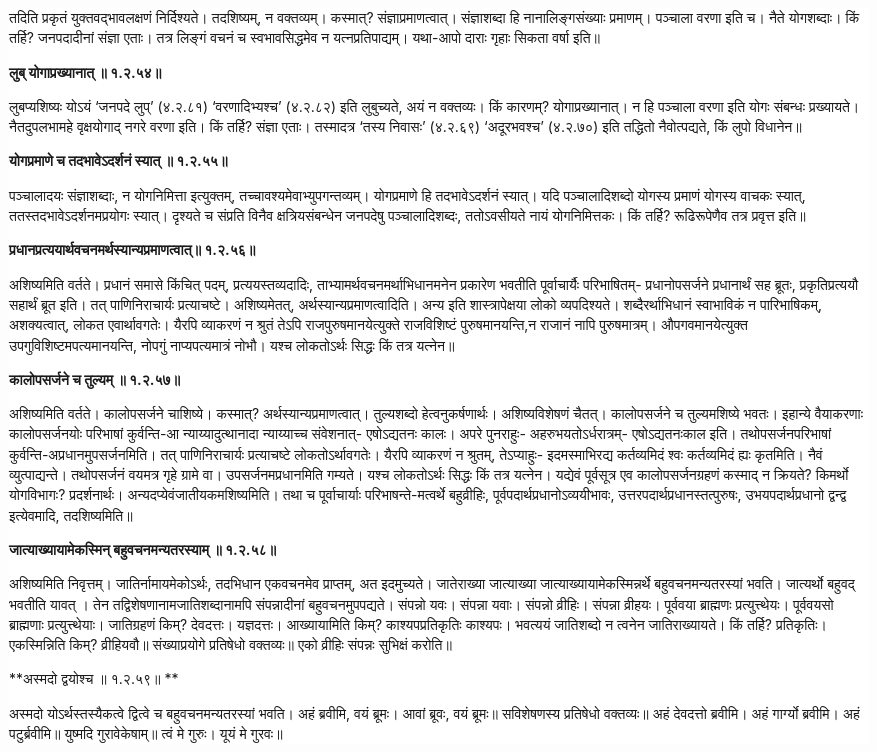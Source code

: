 तदिति प्रकृतं युक्तवद्भावलक्षणं निर्दिश्यते। तदशिष्यम्, न वक्तव्यम्। कस्मात्? संज्ञाप्रमाणत्वात्। संज्ञाशब्दा हि नानालिङ्गसंख्याः प्रमाणम्। पञ्चाला वरणा इति च। नैते योगशब्दाः। किं तर्हि? जनपदादीनां संज्ञा एताः। तत्र लिङ्गं वचनं च स्वभावसिद्धमेव न यत्नप्रतिपाद्यम्। यथा-आपो दाराः गृहाः सिकता वर्षा इति॥

**लुब् योगाप्रख्यानात् ॥ १.२.५४॥**

लुबप्यशिष्यः योऽयं ‘जनपदे लुप्’ (४.२.८१) ‘वरणादिभ्यश्च’ (४.२.८२) इति लुबुच्यते, अयं न वक्तव्यः। किं कारणम्? योगाप्रख्यानात्। न हि पञ्चाला वरणा इति योगः संबन्धः प्रख्यायते। नैतदुपलभामहे वृक्षयोगाद् नगरे वरणा इति। किं तर्हि? संज्ञा एताः। तस्मादत्र ‘तस्य निवासः’ (४.२.६९) ‘अदूरभवश्च’ (४.२.७०) इति तद्धितो नैवोत्पद्यते, किं लुपो विधानेन॥ 

**योगप्रमाणे च तदभावेऽदर्शनं स्यात् ॥ १.२.५५॥**

पञ्चालादयः संज्ञाशब्दाः, न योगनिमित्ता इत्युक्तम्, तच्चावश्यमेवाभ्युपगन्तव्यम्। योगप्रमाणे हि तदभावेऽदर्शनं स्यात्। यदि पञ्चालादिशब्दो योगस्य प्रमाणं योगस्य वाचकः स्यात्, ततस्तदभावेऽदर्शनमप्रयोगः स्यात्। दृश्यते च संप्रति विनैव क्षत्रियसंबन्धेन जनपदेषु पञ्चालादिशब्दः, ततोऽवसीयते नायं योगनिमित्तकः। किं तर्हि? रूढिरूपेणैव तत्र प्रवृत्त इति॥

**प्रधानप्रत्ययार्थवचनमर्थस्यान्यप्रमाणत्वात्॥ १.२.५६॥**

अशिष्यमिति वर्तते। प्रधानं समासे किंचित् पदम्, प्रत्ययस्तव्यदादिः, ताभ्यामर्थवचनमर्थाभिधानमनेन प्रकारेण भवतीति पूर्वाचार्यैः परिभाषितम्- प्रधानोपसर्जने प्रधानार्थं सह ब्रूतः, प्रकृतिप्रत्ययौ सहार्थं ब्रूत इति। तत् पाणिनिराचार्यः प्रत्याचष्टे। अशिष्यमेतत्, अर्थस्यान्यप्रमाणत्वादिति। अन्य इति शास्त्रापेक्षया लोको व्यपदिश्यते। शब्दैरर्थाभिधानं स्वाभाविकं न पारिभाषिकम्, अशक्यत्वात्, लोकत एवार्थावगतेः। यैरपि व्याकरणं न श्रुतं तेऽपि राजपुरुषमानयेत्युक्ते राजविशिष्टं पुरुषमानयन्ति,न राजानं नापि पुरुषमात्रम्। औपगवमानयेत्युक्त उपगुविशिष्टमपत्यमानयन्ति, नोपगुं नाप्यपत्यमात्रं नोभौ। यश्च लोकतोऽर्थः सिद्धः किं तत्र यत्नेन॥

**कालोपसर्जने च तुल्यम् ॥ १.२.५७॥**

अशिष्यमिति वर्तते। कालोपसर्जने चाशिष्ये। कस्मात्? अर्थस्यान्यप्रमाणत्वात्। तुल्यशब्दो हेत्वनुकर्षणार्थः। अशिष्यविशेषणं चैतत्। कालोपसर्जने च तुल्यमशिष्ये भवतः। इहान्ये वैयाकरणाः कालोपसर्जनयोः परिभाषां कुर्वन्ति-आ न्याय्यादुत्थानादा न्याय्याच्च संवेशनात्- एषोऽद्यतनः कालः। अपरे पुनराहुः- अहरुभयतोऽर्धरात्रम्- एषोऽद्यतनःकाल इति। तथोपसर्जनपरिभाषां कुर्वन्ति-अप्रधानमुपसर्जनमिति। तत् पाणिनिराचार्यः प्रत्याचष्टे लोकतोऽर्थावगतेः। यैरपि व्याकरणं न श्रुतम्, तेऽप्याहुः- इदमस्माभिरद्य कर्तव्यमिदं श्वः कर्तव्यमिदं ह्यः कृतमिति। नैवं व्युत्पाद्यन्ते। तथोपसर्जनं वयमत्र गृहे ग्रामे वा। उपसर्जनमप्रधानमिति गम्यते। यश्च लोकतोऽर्थः सिद्धः किं तत्र यत्नेन। यद्येवं पूर्वसूत्र एव कालोपसर्जनग्रहणं कस्माद् न क्रियते? किमर्थो योगविभागः? प्रदर्शनार्थः। अन्यदप्येवंजातीयकमशिष्यमिति। तथा च पूर्वाचार्याः परिभाषन्ते-मत्वर्थे बहुव्रीहिः, पूर्वपदार्थप्रधानोऽव्ययीभावः, उत्तरपदार्थप्रधानस्तत्पुरुषः, उभयपदार्थप्रधानो द्वन्द्व इत्येवमादि, तदशिष्यमिति॥

**जात्याख्यायामेकस्मिन् बहुवचनमन्यतरस्याम् ॥ १.२.५८॥**

अशिष्यमिति निवृत्तम्। जातिर्नामायमेकोऽर्थः, तदभिधान एकवचनमेव प्राप्तम्, अत इदमुच्यते। जातेराख्या जात्याख्या जात्याख्यायामेकस्मिन्नर्थे बहुवचनमन्यतरस्यां भवति। जात्यर्थो बहुवद् भवतीति यावत् । तेन तद्विशेषणानामजातिशब्दानामपि संपन्नादीनां बहुवचनमुपपद्यते। संपन्नो यवः। संपन्ना यवाः। संपन्नो व्रीहिः। संपन्ना व्रीहयः। पूर्ववया ब्राह्मणः प्रत्युत्त्थेयः। पूर्ववयसो ब्राह्मणाः प्रत्युत्त्थेयाः। जातिग्रहणं किम्? देवदत्तः। यज्ञदत्तः। आख्यायामिति किम्? काश्यपप्रतिकृतिः काश्यपः। भवत्ययं जातिशब्दो न त्वनेन जातिराख्यायते। किं तर्हि? प्रतिकृतिः। एकस्मिन्निति किम्? व्रीहियवौ॥ संख्याप्रयोगे प्रतिषेधो वक्तव्यः॥ एको व्रीहिः संपन्नः सुभिक्षं करोति॥

**अस्मदो द्वयोश्च ॥ १.२.५९॥ **

अस्मदो योऽर्थस्तस्यैकत्वे द्वित्वे च बहुवचनमन्यतरस्यां भवति। अहं ब्रवीमि, वयं ब्रूमः। आवां ब्रूवः, वयं ब्रूमः॥  सविशेषणस्य  प्रतिषेधो वक्तव्यः॥ अहं देवदत्तो ब्रवीमि। अहं गार्ग्यो ब्रवीमि। अहं पटुर्ब्रवीमि॥ युष्मदि गुरावेकेषाम्॥ त्वं मे गुरुः। यूयं मे गुरवः॥
